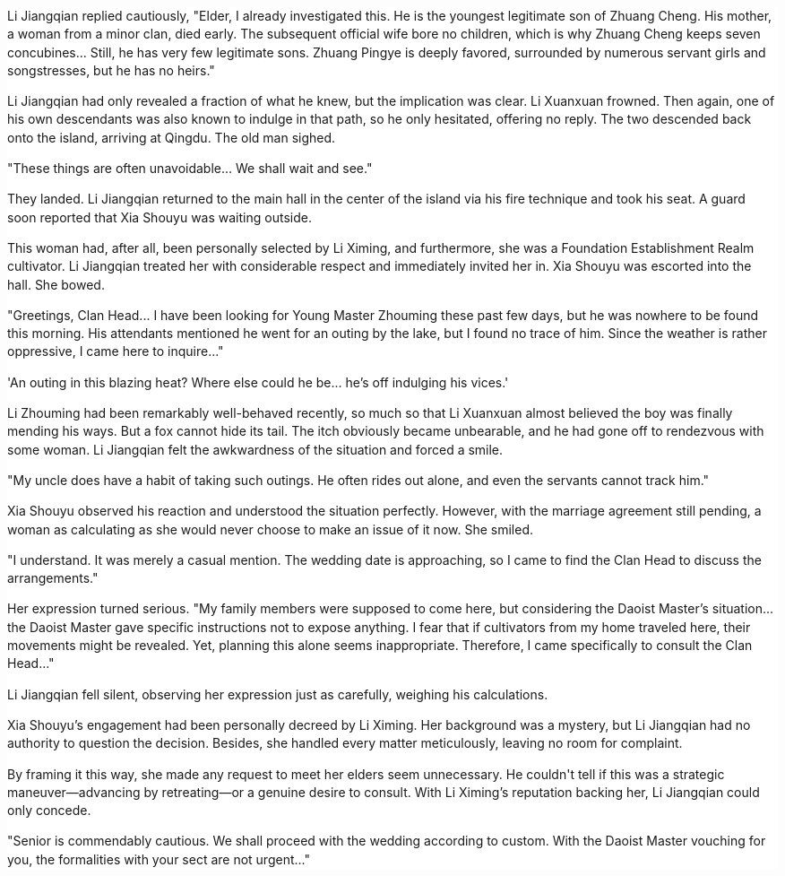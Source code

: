Li Jiangqian replied cautiously, "Elder, I already investigated this. He is the youngest legitimate son of Zhuang Cheng. His mother, a woman from a minor clan, died early. The subsequent official wife bore no children, which is why Zhuang Cheng keeps seven concubines... Still, he has very few legitimate sons. Zhuang Pingye is deeply favored, surrounded by numerous servant girls and songstresses, but he has no heirs."

Li Jiangqian had only revealed a fraction of what he knew, but the implication was clear. Li Xuanxuan frowned. Then again, one of his own descendants was also known to indulge in that path, so he only hesitated, offering no reply. The two descended back onto the island, arriving at Qingdu. The old man sighed.

"These things are often unavoidable... We shall wait and see."

They landed. Li Jiangqian returned to the main hall in the center of the island via his fire technique and took his seat. A guard soon reported that Xia Shouyu was waiting outside.

This woman had, after all, been personally selected by Li Ximing, and furthermore, she was a Foundation Establishment Realm cultivator. Li Jiangqian treated her with considerable respect and immediately invited her in. Xia Shouyu was escorted into the hall. She bowed.

"Greetings, Clan Head... I have been looking for Young Master Zhouming these past few days, but he was nowhere to be found this morning. His attendants mentioned he went for an outing by the lake, but I found no trace of him. Since the weather is rather oppressive, I came here to inquire..."

'An outing in this blazing heat? Where else could he be... he’s off indulging his vices.'

Li Zhouming had been remarkably well-behaved recently, so much so that Li Xuanxuan almost believed the boy was finally mending his ways. But a fox cannot hide its tail. The itch obviously became unbearable, and he had gone off to rendezvous with some woman. Li Jiangqian felt the awkwardness of the situation and forced a smile.

"My uncle does have a habit of taking such outings. He often rides out alone, and even the servants cannot track him."

Xia Shouyu observed his reaction and understood the situation perfectly. However, with the marriage agreement still pending, a woman as calculating as she would never choose to make an issue of it now. She smiled.

"I understand. It was merely a casual mention. The wedding date is approaching, so I came to find the Clan Head to discuss the arrangements."

Her expression turned serious. "My family members were supposed to come here, but considering the Daoist Master’s situation... the Daoist Master gave specific instructions not to expose anything. I fear that if cultivators from my home traveled here, their movements might be revealed. Yet, planning this alone seems inappropriate. Therefore, I came specifically to consult the Clan Head..."

Li Jiangqian fell silent, observing her expression just as carefully, weighing his calculations.

Xia Shouyu’s engagement had been personally decreed by Li Ximing. Her background was a mystery, but Li Jiangqian had no authority to question the decision. Besides, she handled every matter meticulously, leaving no room for complaint.

By framing it this way, she made any request to meet her elders seem unnecessary. He couldn't tell if this was a strategic maneuver—advancing by retreating—or a genuine desire to consult. With Li Ximing’s reputation backing her, Li Jiangqian could only concede.

"Senior is commendably cautious. We shall proceed with the wedding according to custom. With the Daoist Master vouching for you, the formalities with your sect are not urgent..."
